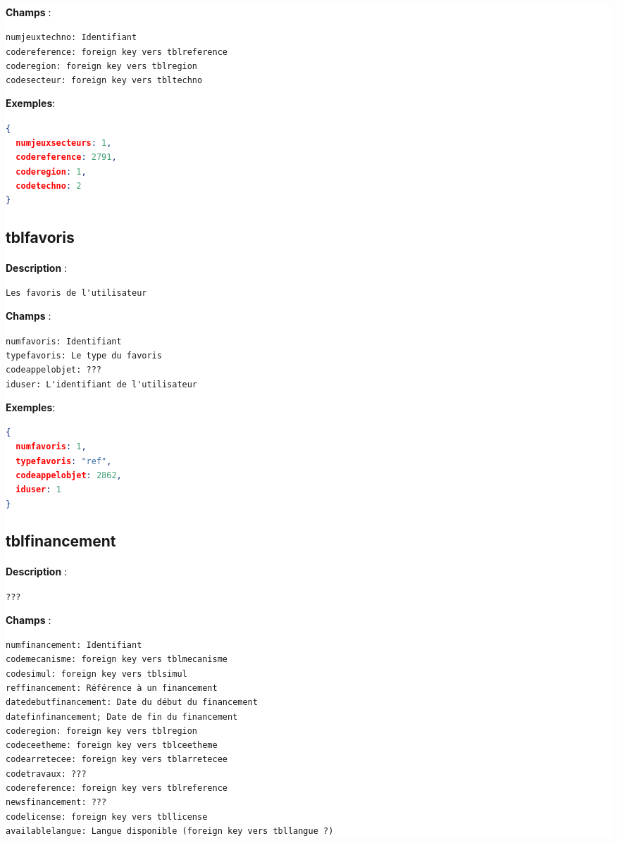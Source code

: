 __Champs__ :
```
numjeuxtechno: Identifiant
codereference: foreign key vers tblreference
coderegion: foreign key vers tblregion
codesecteur: foreign key vers tbltechno
```

__Exemples__:
```json
{
  numjeuxsecteurs: 1,
  codereference: 2791,
  coderegion: 1,
  codetechno: 2
}
```

## tblfavoris

__Description__ :
```
Les favoris de l'utilisateur
```

__Champs__ :
```
numfavoris: Identifiant
typefavoris: Le type du favoris
codeappelobjet: ???
iduser: L'identifiant de l'utilisateur
```

__Exemples__:
```json
{
  numfavoris: 1,
  typefavoris: "ref",
  codeappelobjet: 2862,
  iduser: 1
}
```

## tblfinancement

__Description__ :
```
???
```

__Champs__ :
```
numfinancement: Identifiant
codemecanisme: foreign key vers tblmecanisme
codesimul: foreign key vers tblsimul
reffinancement: Référence à un financement
datedebutfinancement: Date du début du financement
datefinfinancement; Date de fin du financement
coderegion: foreign key vers tblregion
codeceetheme: foreign key vers tblceetheme
codearretecee: foreign key vers tblarretecee
codetravaux: ???
codereference: foreign key vers tblreference
newsfinancement: ???
codelicense: foreign key vers tbllicense
availablelangue: Langue disponible (foreign key vers tbllangue ?) 
```
